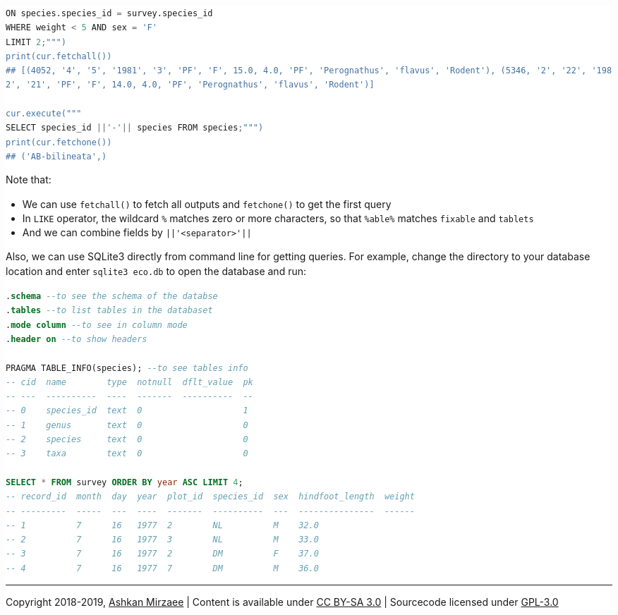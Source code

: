 ``` python
ON species.species_id = survey.species_id
WHERE weight < 5 AND sex = 'F'
LIMIT 2;""")
print(cur.fetchall())
## [(4052, '4', '5', '1981', '3', 'PF', 'F', 15.0, 4.0, 'PF', 'Perognathus', 'flavus', 'Rodent'), (5346, '2', '22', '1982', '21', 'PF', 'F', 14.0, 4.0, 'PF', 'Perognathus', 'flavus', 'Rodent')]

cur.execute("""
SELECT species_id ||'-'|| species FROM species;""")
print(cur.fetchone())
## ('AB-bilineata',)
```

Note that:

  - We can use `fetchall()` to fetch all outputs and `fetchone()` to get
    the first query
  - In `LIKE` operator, the wildcard `%` matches zero or more
    characters, so that `%able%` matches `fixable` and `tablets`
  - And we can combine fields by `||'<separator>'||`

Also, we can use SQLite3 directly from command line for getting queries.
For example, change the directory to your database location and enter
`sqlite3 eco.db` to open the database and run:

``` sql
.schema --to see the schema of the databse
.tables --to list tables in the databaset
.mode column --to see in column mode
.header on --to show headers

PRAGMA TABLE_INFO(species); --to see tables info
-- cid  name        type  notnull  dflt_value  pk
-- ---  ----------  ----  -------  ----------  --
-- 0    species_id  text  0                    1 
-- 1    genus       text  0                    0 
-- 2    species     text  0                    0 
-- 3    taxa        text  0                    0 

SELECT * FROM survey ORDER BY year ASC LIMIT 4;
-- record_id  month  day  year  plot_id  species_id  sex  hindfoot_length  weight
-- ---------  -----  ---  ----  -------  ----------  ---  ---------------  ------
-- 1          7      16   1977  2        NL          M    32.0                   
-- 2          7      16   1977  3        NL          M    33.0                   
-- 3          7      16   1977  2        DM          F    37.0                   
-- 4          7      16   1977  7        DM          M    36.0                   
```

---

Copyright 2018-2019, [Ashkan Mirzaee](https://ashki23.github.io/index.html) | Content is available under [CC BY-SA 3.0](https://creativecommons.org/licenses/by-sa/3.0/) | Sourcecode licensed under [GPL-3.0](https://www.gnu.org/licenses/gpl-3.0.en.html)
